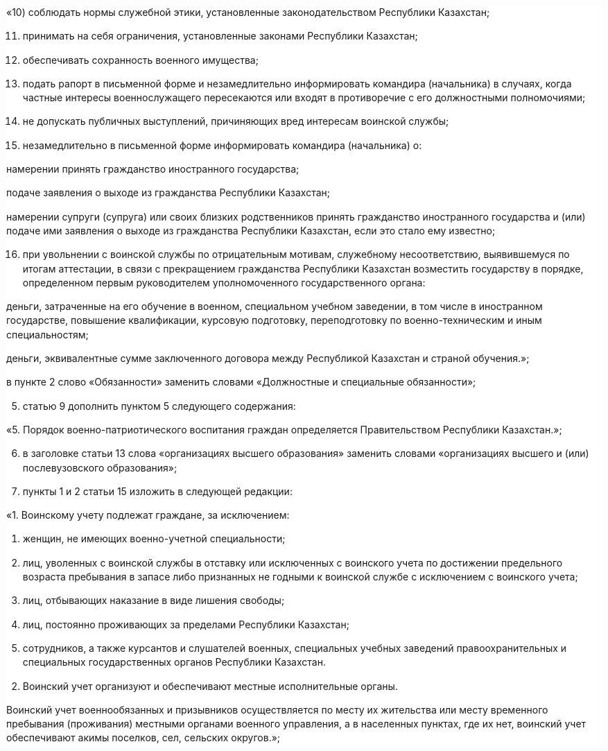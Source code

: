 «10) соблюдать нормы служебной этики, установленные законодательством Республики Казахстан;

11) принимать на себя ограничения, установленные законами Республики Казахстан;

12) обеспечивать сохранность военного имущества;

13) подать рапорт в письменной форме и незамедлительно информировать командира (начальника) в случаях, когда частные интересы военнослужащего пересекаются или входят в противоречие с его должностными полномочиями;

14) не допускать публичных выступлений, причиняющих вред интересам воинской службы;

15) незамедлительно в письменной форме информировать командира (начальника) о:

намерении принять гражданство иностранного государства;

подаче заявления о выходе из гражданства Республики Казахстан; 

намерении супруги (супруга) или своих близких родственников принять гражданство иностранного государства и (или) подаче ими заявления о выходе из гражданства Республики Казахстан, если это стало ему известно;

16) при увольнении с воинской службы по отрицательным мотивам, служебному несоответствию, выявившемуся по итогам аттестации, в связи  с прекращением гражданства Республики Казахстан возместить государству  в порядке, определенном первым руководителем уполномоченного государственного органа:

деньги, затраченные на его обучение в военном, специальном учебном заведении, в том числе в иностранном государстве, повышение квалификации, курсовую подготовку, переподготовку по военно-техническим и иным специальностям;

деньги, эквивалентные сумме заключенного договора между Республикой Казахстан и страной обучения.»;

в пункте 2 слово «Обязанности» заменить словами «Должностные и специальные обязанности»;

5) статью 9 дополнить пунктом 5 следующего содержания:

«5. Порядок военно-патриотического воспитания граждан определяется Правительством Республики Казахстан.»;

6) в заголовке статьи 13 слова «организациях высшего образования» заменить словами «организациях высшего и (или) послевузовского образования»;

7) пункты 1 и 2 статьи 15 изложить в следующей редакции:

«1. Воинскому учету подлежат граждане, за исключением:

1) женщин, не имеющих военно-учетной специальности;

2) лиц, уволенных с воинской службы в отставку или исключенных  с воинского учета по достижении предельного возраста пребывания в запасе либо признанных не годными к воинской службе с исключением с воинского учета;

3) лиц, отбывающих наказание в виде лишения свободы;

4) лиц, постоянно проживающих за пределами Республики Казахстан;

5) сотрудников, а также курсантов и слушателей военных, специальных учебных заведений правоохранительных и специальных государственных органов Республики Казахстан.

2. Воинский учет организуют и обеспечивают местные исполнительные органы.

Воинский учет военнообязанных и призывников осуществляется  по месту их жительства или месту временного пребывания (проживания) местными органами военного управления, а в населенных пунктах, где их нет, воинский учет обеспечивают акимы поселков, сел, сельских округов.»;
